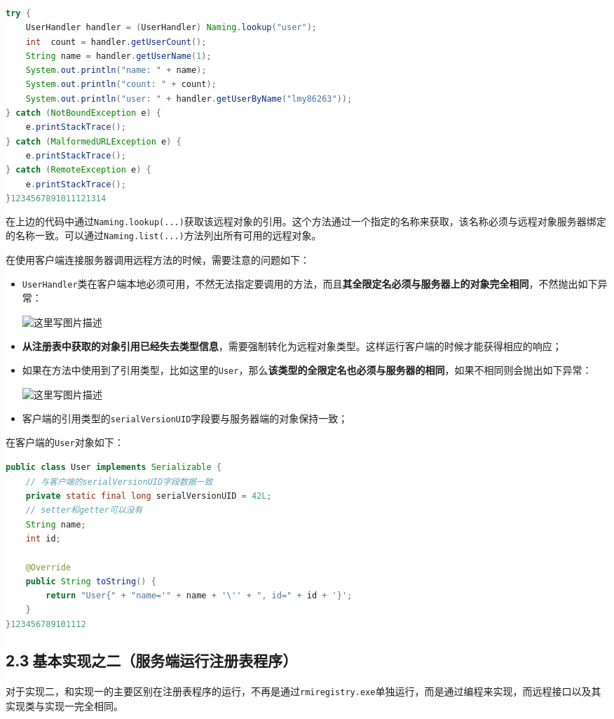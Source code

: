 ```java
try {
    UserHandler handler = (UserHandler) Naming.lookup("user");
    int  count = handler.getUserCount();
    String name = handler.getUserName(1);
    System.out.println("name: " + name);
    System.out.println("count: " + count);
    System.out.println("user: " + handler.getUserByName("lmy86263"));
} catch (NotBoundException e) {
    e.printStackTrace();
} catch (MalformedURLException e) {
    e.printStackTrace();
} catch (RemoteException e) {
    e.printStackTrace();
}1234567891011121314
```

在上边的代码中通过`Naming.lookup(...)`获取该远程对象的引用。这个方法通过一个指定的名称来获取，该名称必须与远程对象服务器绑定的名称一致。可以通过`Naming.list(...)`方法列出所有可用的远程对象。

在使用客户端连接服务器调用远程方法的时候，需要注意的问题如下：

- `UserHandler`类在客户端本地必须可用，不然无法指定要调用的方法，而且**其全限定名必须与服务器上的对象完全相同**，不然抛出如下异常：

  ![这里写图片描述](https://img-blog.csdn.net/20170521104026094?watermark/2/text/aHR0cDovL2Jsb2cuY3Nkbi5uZXQvbG15ODYyNjM=/font/5a6L5L2T/fontsize/400/fill/I0JBQkFCMA==/dissolve/70/gravity/SouthEast)

- **从注册表中获取的对象引用已经失去类型信息**，需要强制转化为远程对象类型。这样运行客户端的时候才能获得相应的响应；

- 如果在方法中使用到了引用类型，比如这里的`User`，那么**该类型的全限定名也必须与服务器的相同**，如果不相同则会抛出如下异常：

  ![这里写图片描述](https://img-blog.csdn.net/20170521104041895?watermark/2/text/aHR0cDovL2Jsb2cuY3Nkbi5uZXQvbG15ODYyNjM=/font/5a6L5L2T/fontsize/400/fill/I0JBQkFCMA==/dissolve/70/gravity/SouthEast)

- 客户端的引用类型的`serialVersionUID`字段要与服务器端的对象保持一致；

在客户端的`User`对象如下：



```java
public class User implements Serializable {
    // 与客户端的serialVersionUID字段数据一致
    private static final long serialVersionUID = 42L;
    // setter和getter可以没有
    String name;
    int id;

    @Override
    public String toString() {
        return "User{" + "name='" + name + '\'' + ", id=" + id + '}';
    }
}123456789101112
```

## 2.3 基本实现之二（服务端运行注册表程序）

对于实现二，和实现一的主要区别在注册表程序的运行，不再是通过`rmiregistry.exe`单独运行，而是通过编程来实现，而远程接口以及其实现类与实现一完全相同。
